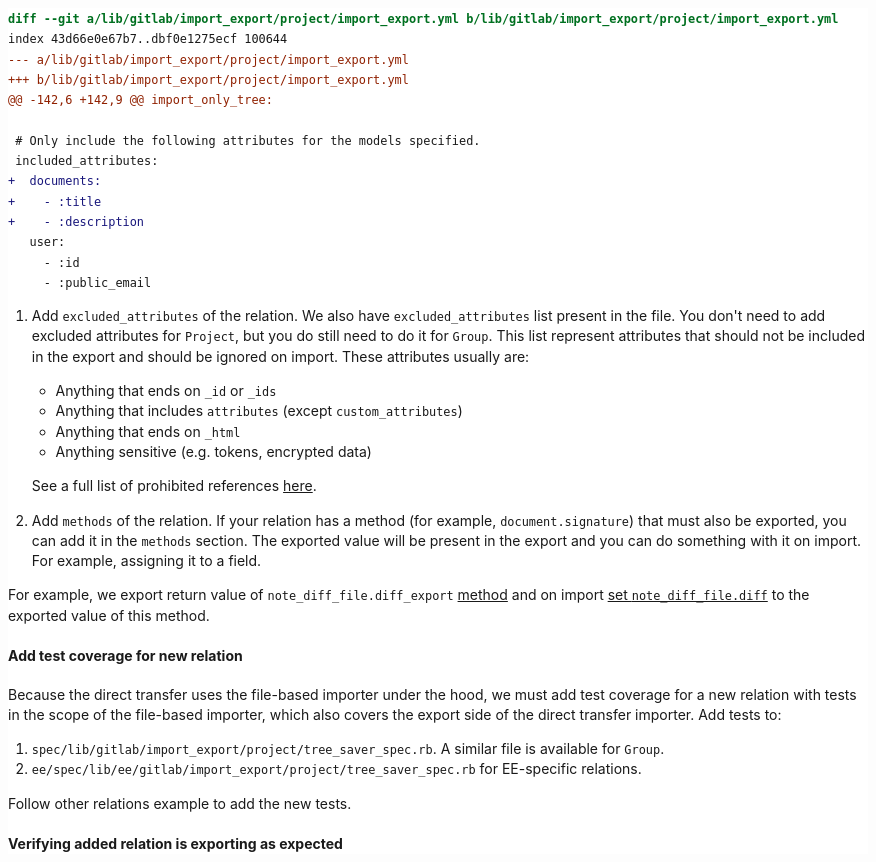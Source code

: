    ```diff
   diff --git a/lib/gitlab/import_export/project/import_export.yml b/lib/gitlab/import_export/project/import_export.yml
   index 43d66e0e67b7..dbf0e1275ecf 100644
   --- a/lib/gitlab/import_export/project/import_export.yml
   +++ b/lib/gitlab/import_export/project/import_export.yml
   @@ -142,6 +142,9 @@ import_only_tree:

    # Only include the following attributes for the models specified.
    included_attributes:
   +  documents:
   +    - :title
   +    - :description
      user:
        - :id
        - :public_email
   ```

1. Add `excluded_attributes` of the relation. We also have `excluded_attributes` list present in the file. You don't need to add excluded attributes for
   `Project`, but you do still need to do it for `Group`. This list represent attributes that should not be included in the export and should be ignored
   on import. These attributes usually are:

   - Anything that ends on `_id` or `_ids`
   - Anything that includes `attributes` (except `custom_attributes`)
   - Anything that ends on `_html`
   - Anything sensitive (e.g. tokens, encrypted data)

   See a full list of prohibited references [here](https://gitlab.com/gitlab-org/gitlab/-/blob/master/lib/gitlab/import_export/attribute_cleaner.rb#L14-21).

1. Add `methods` of the relation. If your relation has a method (for example, `document.signature`) that must also be exported, you can add it in the `methods` section.
   The exported value will be present in the export and you can do something with it on import. For example, assigning it to a field.

For example, we export return value of `note_diff_file.diff_export` [method](https://gitlab.com/gitlab-org/gitlab/-/blob/master/lib/gitlab/import_export/project/import_export.yml#L1161-1161) and on import
[set `note_diff_file.diff`](https://gitlab.com/gitlab-org/gitlab/-/blob/master/lib/gitlab/import_export/project/relation_factory.rb#L149-151) to the exported value of this method.

#### Add test coverage for new relation

Because the direct transfer uses the file-based importer under the hood, we must add test coverage for a new relation with tests in the scope of the file-based
importer, which also covers the export side of the direct transfer importer. Add tests to:

1. `spec/lib/gitlab/import_export/project/tree_saver_spec.rb`. A similar file is available for `Group`.
1. `ee/spec/lib/ee/gitlab/import_export/project/tree_saver_spec.rb` for EE-specific relations.

Follow other relations example to add the new tests.

#### Verifying added relation is exporting as expected
